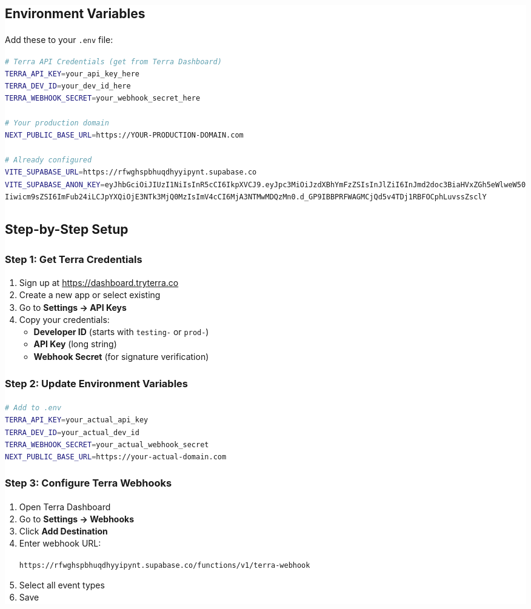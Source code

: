 ## Environment Variables

Add these to your `.env` file:

```bash
# Terra API Credentials (get from Terra Dashboard)
TERRA_API_KEY=your_api_key_here
TERRA_DEV_ID=your_dev_id_here
TERRA_WEBHOOK_SECRET=your_webhook_secret_here

# Your production domain
NEXT_PUBLIC_BASE_URL=https://YOUR-PRODUCTION-DOMAIN.com

# Already configured
VITE_SUPABASE_URL=https://rfwghspbhuqdhyyipynt.supabase.co
VITE_SUPABASE_ANON_KEY=eyJhbGciOiJIUzI1NiIsInR5cCI6IkpXVCJ9.eyJpc3MiOiJzdXBhYmFzZSIsInJlZiI6InJmd2doc3BiaHVxZGh5eWlweW50Iiwicm9sZSI6ImFub24iLCJpYXQiOjE3NTk3MjQ0MzIsImV4cCI6MjA3NTMwMDQzMn0.d_GP9IBBPRFWAGMCjQd5v4TDj1RBFOCphLuvssZsclY
```

## Step-by-Step Setup

### Step 1: Get Terra Credentials

1. Sign up at https://dashboard.tryterra.co
2. Create a new app or select existing
3. Go to **Settings → API Keys**
4. Copy your credentials:
   - **Developer ID** (starts with `testing-` or `prod-`)
   - **API Key** (long string)
   - **Webhook Secret** (for signature verification)

### Step 2: Update Environment Variables

```bash
# Add to .env
TERRA_API_KEY=your_actual_api_key
TERRA_DEV_ID=your_actual_dev_id
TERRA_WEBHOOK_SECRET=your_actual_webhook_secret
NEXT_PUBLIC_BASE_URL=https://your-actual-domain.com
```

### Step 3: Configure Terra Webhooks

1. Open Terra Dashboard
2. Go to **Settings → Webhooks**
3. Click **Add Destination**
4. Enter webhook URL:
   ```
   https://rfwghspbhuqdhyyipynt.supabase.co/functions/v1/terra-webhook
   ```
5. Select all event types
6. Save
